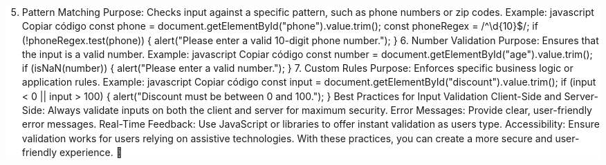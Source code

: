 5.  Pattern Matching
    Purpose: Checks input against a specific pattern, such as phone numbers or zip codes.
    Example:
    javascript
    Copiar código
    const phone = document.getElementById("phone").value.trim();
    const phoneRegex = /^\d{10}$/;
    if (!phoneRegex.test(phone)) {
    alert("Please enter a valid 10-digit phone number.");
    } 6. Number Validation
    Purpose: Ensures that the input is a valid number.
    Example:
    javascript
    Copiar código
    const number = document.getElementById("age").value.trim();
    if (isNaN(number)) {
    alert("Please enter a valid number.");
    } 7. Custom Rules
    Purpose: Enforces specific business logic or application rules.
    Example:
    javascript
    Copiar código
    const input = document.getElementById("discount").value.trim();
    if (input < 0 || input > 100) {
    alert("Discount must be between 0 and 100.");
    }
    Best Practices for Input Validation
    Client-Side and Server-Side: Always validate inputs on both the client and server for maximum security.
    Error Messages: Provide clear, user-friendly error messages.
    Real-Time Feedback: Use JavaScript or libraries to offer instant validation as users type.
    Accessibility: Ensure validation works for users relying on assistive technologies.
    With these practices, you can create a more secure and user-friendly experience. 🚀
